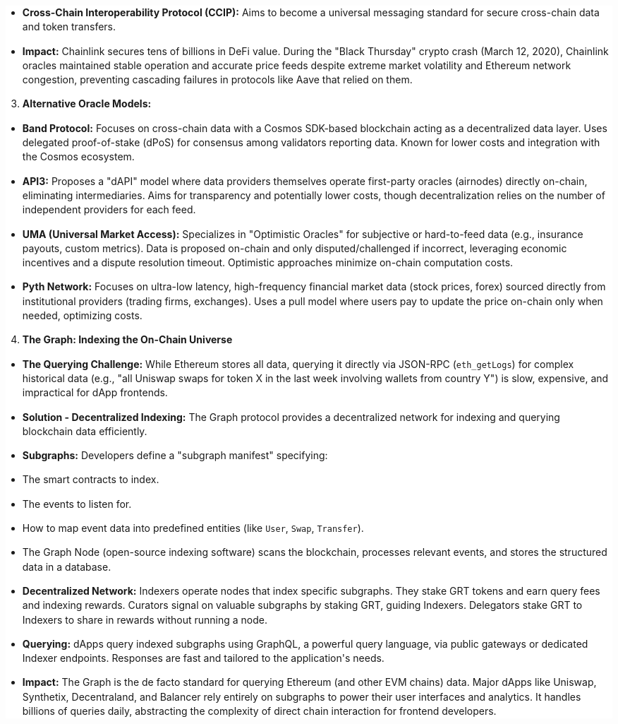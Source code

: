 *   **Cross-Chain Interoperability Protocol (CCIP):** Aims to become a universal messaging standard for secure cross-chain data and token transfers.

*   **Impact:** Chainlink secures tens of billions in DeFi value. During the "Black Thursday" crypto crash (March 12, 2020), Chainlink oracles maintained stable operation and accurate price feeds despite extreme market volatility and Ethereum network congestion, preventing cascading failures in protocols like Aave that relied on them.

3.  **Alternative Oracle Models:**

*   **Band Protocol:** Focuses on cross-chain data with a Cosmos SDK-based blockchain acting as a decentralized data layer. Uses delegated proof-of-stake (dPoS) for consensus among validators reporting data. Known for lower costs and integration with the Cosmos ecosystem.

*   **API3:** Proposes a "dAPI" model where data providers themselves operate first-party oracles (airnodes) directly on-chain, eliminating intermediaries. Aims for transparency and potentially lower costs, though decentralization relies on the number of independent providers for each feed.

*   **UMA (Universal Market Access):** Specializes in "Optimistic Oracles" for subjective or hard-to-feed data (e.g., insurance payouts, custom metrics). Data is proposed on-chain and only disputed/challenged if incorrect, leveraging economic incentives and a dispute resolution timeout. Optimistic approaches minimize on-chain computation costs.

*   **Pyth Network:** Focuses on ultra-low latency, high-frequency financial market data (stock prices, forex) sourced directly from institutional providers (trading firms, exchanges). Uses a pull model where users pay to update the price on-chain only when needed, optimizing costs.

4.  **The Graph: Indexing the On-Chain Universe**

*   **The Querying Challenge:** While Ethereum stores all data, querying it directly via JSON-RPC (`eth_getLogs`) for complex historical data (e.g., "all Uniswap swaps for token X in the last week involving wallets from country Y") is slow, expensive, and impractical for dApp frontends.

*   **Solution - Decentralized Indexing:** The Graph protocol provides a decentralized network for indexing and querying blockchain data efficiently.

*   **Subgraphs:** Developers define a "subgraph manifest" specifying:

*   The smart contracts to index.

*   The events to listen for.

*   How to map event data into predefined entities (like `User`, `Swap`, `Transfer`).

*   The Graph Node (open-source indexing software) scans the blockchain, processes relevant events, and stores the structured data in a database.

*   **Decentralized Network:** Indexers operate nodes that index specific subgraphs. They stake GRT tokens and earn query fees and indexing rewards. Curators signal on valuable subgraphs by staking GRT, guiding Indexers. Delegators stake GRT to Indexers to share in rewards without running a node.

*   **Querying:** dApps query indexed subgraphs using GraphQL, a powerful query language, via public gateways or dedicated Indexer endpoints. Responses are fast and tailored to the application's needs.

*   **Impact:** The Graph is the de facto standard for querying Ethereum (and other EVM chains) data. Major dApps like Uniswap, Synthetix, Decentraland, and Balancer rely entirely on subgraphs to power their user interfaces and analytics. It handles billions of queries daily, abstracting the complexity of direct chain interaction for frontend developers.
